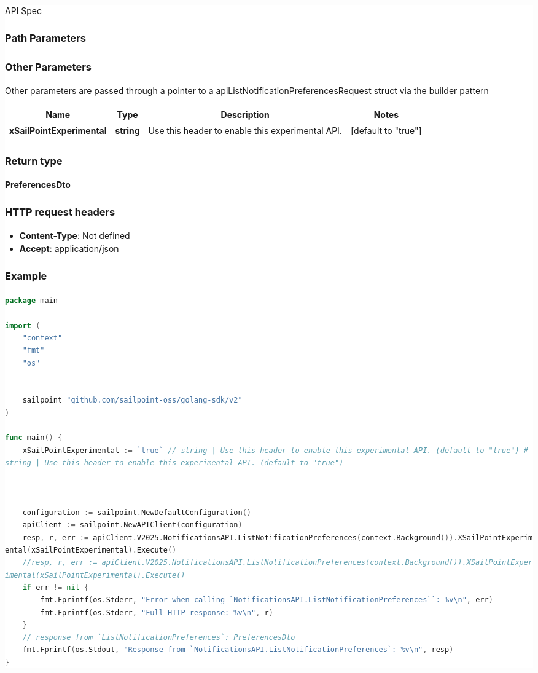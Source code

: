 [API Spec](https://developer.sailpoint.com/docs/api/v2025/list-notification-preferences)

### Path Parameters



### Other Parameters

Other parameters are passed through a pointer to a apiListNotificationPreferencesRequest struct via the builder pattern


Name | Type | Description  | Notes
------------- | ------------- | ------------- | -------------
 **xSailPointExperimental** | **string** | Use this header to enable this experimental API. | [default to &quot;true&quot;]

### Return type

[**PreferencesDto**](../models/preferences-dto)

### HTTP request headers

- **Content-Type**: Not defined
- **Accept**: application/json

### Example

```go
package main

import (
	"context"
	"fmt"
	"os"
   
    
	sailpoint "github.com/sailpoint-oss/golang-sdk/v2"
)

func main() {
    xSailPointExperimental := `true` // string | Use this header to enable this experimental API. (default to "true") # string | Use this header to enable this experimental API. (default to "true")

  

	configuration := sailpoint.NewDefaultConfiguration()
	apiClient := sailpoint.NewAPIClient(configuration)
    resp, r, err := apiClient.V2025.NotificationsAPI.ListNotificationPreferences(context.Background()).XSailPointExperimental(xSailPointExperimental).Execute()
	//resp, r, err := apiClient.V2025.NotificationsAPI.ListNotificationPreferences(context.Background()).XSailPointExperimental(xSailPointExperimental).Execute()
	if err != nil {
		fmt.Fprintf(os.Stderr, "Error when calling `NotificationsAPI.ListNotificationPreferences``: %v\n", err)
		fmt.Fprintf(os.Stderr, "Full HTTP response: %v\n", r)
	}
	// response from `ListNotificationPreferences`: PreferencesDto
	fmt.Fprintf(os.Stdout, "Response from `NotificationsAPI.ListNotificationPreferences`: %v\n", resp)
}
```
